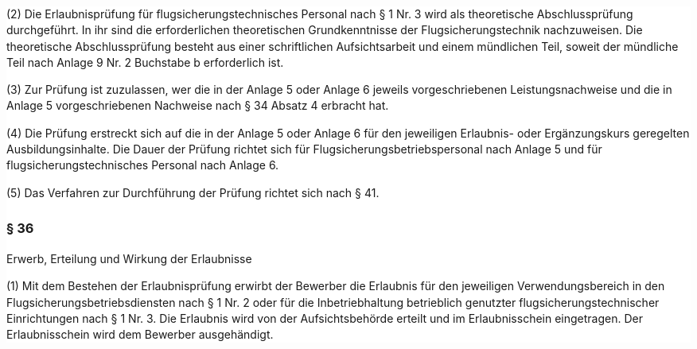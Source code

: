 </div>

<div class="jurAbsatz">

(2) Die Erlaubnisprüfung für flugsicherungstechnisches Personal nach § 1
Nr. 3 wird als theoretische Abschlussprüfung durchgeführt. In ihr sind
die erforderlichen theoretischen Grundkenntnisse der
Flugsicherungstechnik nachzuweisen. Die theoretische Abschlussprüfung
besteht aus einer schriftlichen Aufsichtsarbeit und einem mündlichen
Teil, soweit der mündliche Teil nach Anlage 9 Nr. 2 Buchstabe b
erforderlich ist.

</div>

<div class="jurAbsatz">

(3) Zur Prüfung ist zuzulassen, wer die in der Anlage 5 oder Anlage 6
jeweils vorgeschriebenen Leistungsnachweise und die in Anlage 5
vorgeschriebenen Nachweise nach § 34 Absatz 4 erbracht hat.

</div>

<div class="jurAbsatz">

(4) Die Prüfung erstreckt sich auf die in der Anlage 5 oder Anlage 6 für
den jeweiligen Erlaubnis- oder Ergänzungskurs geregelten
Ausbildungsinhalte. Die Dauer der Prüfung richtet sich für
Flugsicherungsbetriebspersonal nach Anlage 5 und für
flugsicherungstechnisches Personal nach Anlage 6.

</div>

<div class="jurAbsatz">

(5) Das Verfahren zur Durchführung der Prüfung richtet sich nach § 41.

</div>

</div>

</div>

</div>

<span id="BJNR193100008BJNE003800000.html"></span>

### § 36  
Erwerb, Erteilung und Wirkung der Erlaubnisse

<div>

<div class="jnhtml">

<div>

<div class="jurAbsatz">

(1) Mit dem Bestehen der Erlaubnisprüfung erwirbt der Bewerber die
Erlaubnis für den jeweiligen Verwendungsbereich in den
Flugsicherungsbetriebsdiensten nach § 1 Nr. 2 oder für die
Inbetriebhaltung betrieblich genutzter flugsicherungstechnischer
Einrichtungen nach § 1 Nr. 3. Die Erlaubnis wird von der
Aufsichtsbehörde erteilt und im Erlaubnisschein eingetragen. Der
Erlaubnisschein wird dem Bewerber ausgehändigt.
